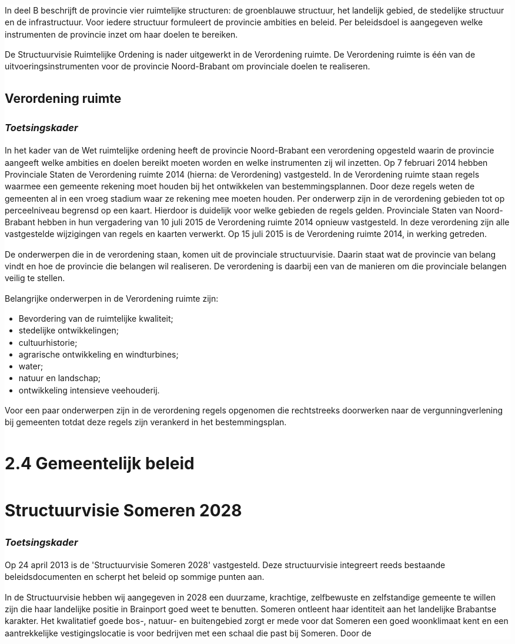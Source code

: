 In deel B beschrijft de provincie vier ruimtelijke structuren: de groenblauwe structuur, het landelijk gebied, de stedelijke structuur en de infrastructuur. Voor iedere structuur formuleert de provincie ambities en beleid. Per beleidsdoel is aangegeven welke instrumenten de provincie inzet om haar doelen te bereiken.

De Structuurvisie Ruimtelijke Ordening is nader uitgewerkt in de Verordening ruimte. De Verordening ruimte is één van de uitvoeringsinstrumenten voor de provincie Noord-Brabant om provinciale doelen te realiseren.

## **Verordening ruimte**

### *Toetsingskader*

In het kader van de Wet ruimtelijke ordening heeft de provincie Noord-Brabant een verordening opgesteld waarin de provincie aangeeft welke ambities en doelen bereikt moeten worden en welke instrumenten zij wil inzetten. Op 7 februari 2014 hebben Provinciale Staten de Verordening ruimte 2014 (hierna: de Verordening) vastgesteld. In de Verordening ruimte staan regels waarmee een gemeente rekening moet houden bij het ontwikkelen van bestemmingsplannen. Door deze regels weten de gemeenten al in een vroeg stadium waar ze rekening mee moeten houden. Per onderwerp zijn in de verordening gebieden tot op perceelniveau begrensd op een kaart. Hierdoor is duidelijk voor welke gebieden de regels gelden. Provinciale Staten van Noord-Brabant hebben in hun vergadering van 10 juli 2015 de Verordening ruimte 2014 opnieuw vastgesteld. In deze verordening zijn alle vastgestelde wijzigingen van regels en kaarten verwerkt. Op 15 juli 2015 is de Verordening ruimte 2014, in werking getreden.

De onderwerpen die in de verordening staan, komen uit de provinciale structuurvisie. Daarin staat wat de provincie van belang vindt en hoe de provincie die belangen wil realiseren. De verordening is daarbij een van de manieren om die provinciale belangen veilig te stellen.

Belangrijke onderwerpen in de Verordening ruimte zijn:

- Bevordering van de ruimtelijke kwaliteit;
- stedelijke ontwikkelingen;
- cultuurhistorie;
- agrarische ontwikkeling en windturbines;
- water;
- natuur en landschap;
- ontwikkeling intensieve veehouderij.

Voor een paar onderwerpen zijn in de verordening regels opgenomen die rechtstreeks doorwerken naar de vergunningverlening bij gemeenten totdat deze regels zijn verankerd in het bestemmingsplan.

# **2.4 Gemeentelijk beleid**

# **Structuurvisie Someren 2028**

### *Toetsingskader*

Op 24 april 2013 is de 'Structuurvisie Someren 2028' vastgesteld. Deze structuurvisie integreert reeds bestaande beleidsdocumenten en scherpt het beleid op sommige punten aan.

In de Structuurvisie hebben wij aangegeven in 2028 een duurzame, krachtige, zelfbewuste en zelfstandige gemeente te willen zijn die haar landelijke positie in Brainport goed weet te benutten. Someren ontleent haar identiteit aan het landelijke Brabantse karakter. Het kwalitatief goede bos-, natuur- en buitengebied zorgt er mede voor dat Someren een goed woonklimaat kent en een aantrekkelijke vestigingslocatie is voor bedrijven met een schaal die past bij Someren. Door de
